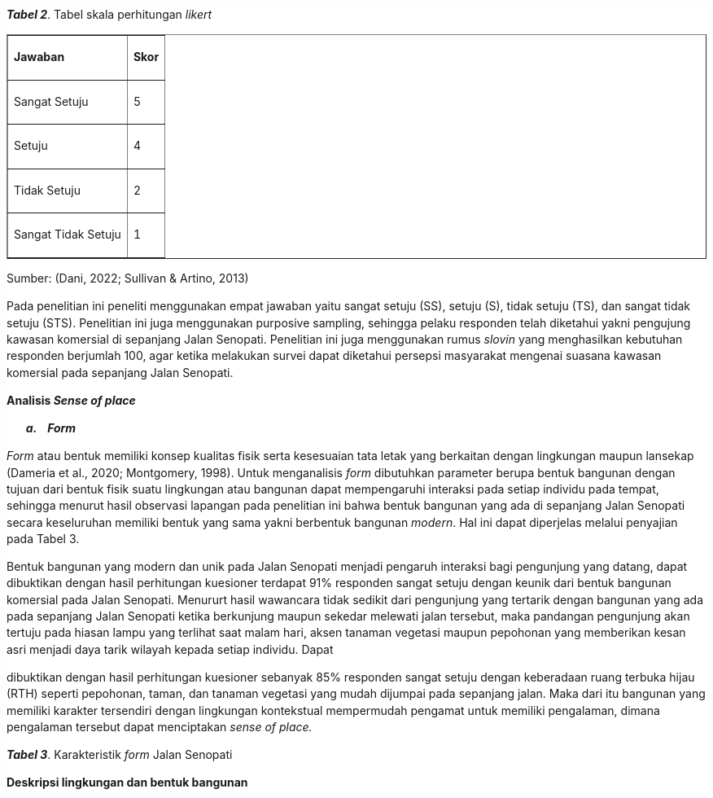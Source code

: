 <p><span class="font2" style="font-weight:bold;font-style:italic;">Tabel 2</span><span class="font2">. Tabel skala perhitungan </span><span class="font2" style="font-style:italic;">likert</span></p>
<table border="1">
<tr><td style="vertical-align:middle;">
<p><span class="font9" style="font-weight:bold;">Jawaban</span></p></td><td style="vertical-align:middle;">
<p><span class="font9" style="font-weight:bold;">Skor</span></p></td></tr>
<tr><td style="vertical-align:middle;">
<p><span class="font8">Sangat Setuju</span></p></td><td style="vertical-align:middle;">
<p><span class="font8">5</span></p></td></tr>
<tr><td style="vertical-align:middle;">
<p><span class="font8">Setuju</span></p></td><td style="vertical-align:middle;">
<p><span class="font8">4</span></p></td></tr>
<tr><td style="vertical-align:middle;">
<p><span class="font8">Tidak Setuju</span></p></td><td style="vertical-align:middle;">
<p><span class="font8">2</span></p></td></tr>
<tr><td style="vertical-align:middle;">
<p><span class="font8">Sangat Tidak Setuju</span></p></td><td style="vertical-align:middle;">
<p><span class="font8">1</span></p></td></tr>
</table>
<p><span class="font1">Sumber: (Dani, 2022; Sullivan &amp;&nbsp;Artino, 2013)</span></p>
<p><span class="font10">Pada penelitian ini peneliti menggunakan empat jawaban yaitu sangat setuju (SS), setuju (S), tidak setuju (TS), dan sangat tidak setuju (STS). Penelitian ini juga menggunakan purposive sampling, sehingga pelaku responden telah diketahui yakni pengujung kawasan komersial di sepanjang Jalan Senopati. Penelitian ini juga menggunakan rumus </span><span class="font10" style="font-style:italic;">slovin</span><span class="font10"> yang menghasilkan kebutuhan responden berjumlah 100, agar ketika melakukan survei dapat diketahui persepsi masyarakat mengenai suasana kawasan komersial pada sepanjang Jalan Senopati.</span></p>
<p><span class="font10" style="font-weight:bold;">Analisis </span><span class="font10" style="font-weight:bold;font-style:italic;">Sense of place</span></p>
<ul style="list-style:none;"><li>
<p><span class="font10" style="font-weight:bold;font-style:italic;">a. &nbsp;&nbsp;&nbsp;Form</span></p></li></ul>
<p><span class="font10" style="font-style:italic;">Form</span><span class="font10"> atau bentuk memiliki konsep kualitas fisik serta kesesuaian tata letak yang berkaitan dengan lingkungan maupun lansekap (Dameria et al., 2020; Montgomery, 1998). Untuk menganalisis </span><span class="font10" style="font-style:italic;">form</span><span class="font10"> dibutuhkan parameter berupa bentuk bangunan dengan tujuan dari bentuk fisik suatu lingkungan atau bangunan dapat mempengaruhi interaksi pada setiap individu pada tempat, sehingga menurut hasil observasi lapangan pada penelitian ini bahwa bentuk bangunan yang ada di sepanjang Jalan Senopati secara keseluruhan memiliki bentuk yang sama yakni berbentuk bangunan </span><span class="font10" style="font-style:italic;">modern</span><span class="font10">. Hal ini dapat diperjelas melalui penyajian pada Tabel 3.</span></p>
<p><span class="font10">Bentuk bangunan yang modern dan unik pada Jalan Senopati menjadi pengaruh interaksi bagi pengunjung yang datang, dapat dibuktikan dengan hasil perhitungan kuesioner terdapat 91% responden sangat setuju dengan keunik dari bentuk bangunan komersial pada Jalan Senopati. Menururt hasil wawancara tidak sedikit dari pengunjung yang tertarik dengan bangunan yang ada pada sepanjang Jalan Senopati ketika berkunjung maupun sekedar melewati jalan tersebut, maka pandangan pengunjung akan tertuju pada hiasan lampu yang terlihat saat malam hari, aksen tanaman vegetasi maupun pepohonan yang memberikan kesan asri menjadi daya tarik wilayah kepada setiap individu. Dapat</span></p>
<p><span class="font10">dibuktikan dengan hasil perhitungan kuesioner sebanyak 85% responden sangat setuju dengan keberadaan ruang terbuka hijau (RTH) seperti pepohonan, taman, dan tanaman vegetasi yang mudah dijumpai pada sepanjang jalan. Maka dari itu bangunan yang memiliki karakter tersendiri dengan lingkungan kontekstual mempermudah pengamat untuk memiliki pengalaman, dimana pengalaman tersebut dapat menciptakan </span><span class="font10" style="font-style:italic;">sense of place.</span></p>
<p><span class="font2" style="font-weight:bold;font-style:italic;">Tabel 3</span><span class="font2">. Karakteristik </span><span class="font2" style="font-style:italic;">form</span><span class="font2"> Jalan Senopati</span></p>
<p><span class="font9" style="font-weight:bold;">Deskripsi lingkungan dan bentuk bangunan</span></p>